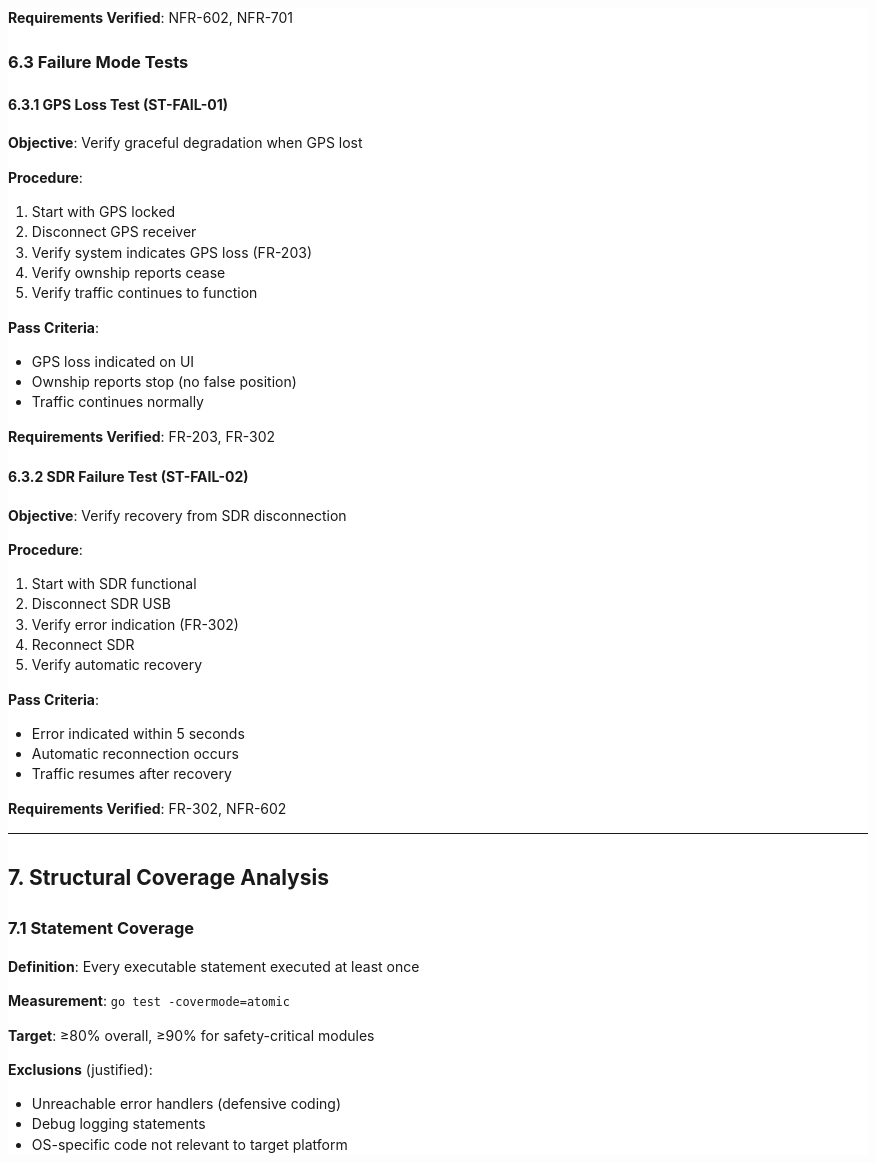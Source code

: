 **Requirements Verified**: NFR-602, NFR-701

### 6.3 Failure Mode Tests

#### 6.3.1 GPS Loss Test (ST-FAIL-01)

**Objective**: Verify graceful degradation when GPS lost

**Procedure**:
1. Start with GPS locked
2. Disconnect GPS receiver
3. Verify system indicates GPS loss (FR-203)
4. Verify ownship reports cease
5. Verify traffic continues to function

**Pass Criteria**:
- GPS loss indicated on UI
- Ownship reports stop (no false position)
- Traffic continues normally

**Requirements Verified**: FR-203, FR-302

#### 6.3.2 SDR Failure Test (ST-FAIL-02)

**Objective**: Verify recovery from SDR disconnection

**Procedure**:
1. Start with SDR functional
2. Disconnect SDR USB
3. Verify error indication (FR-302)
4. Reconnect SDR
5. Verify automatic recovery

**Pass Criteria**:
- Error indicated within 5 seconds
- Automatic reconnection occurs
- Traffic resumes after recovery

**Requirements Verified**: FR-302, NFR-602

---

## 7. Structural Coverage Analysis

### 7.1 Statement Coverage

**Definition**: Every executable statement executed at least once

**Measurement**: `go test -covermode=atomic`

**Target**: ≥80% overall, ≥90% for safety-critical modules

**Exclusions** (justified):
- Unreachable error handlers (defensive coding)
- Debug logging statements
- OS-specific code not relevant to target platform
